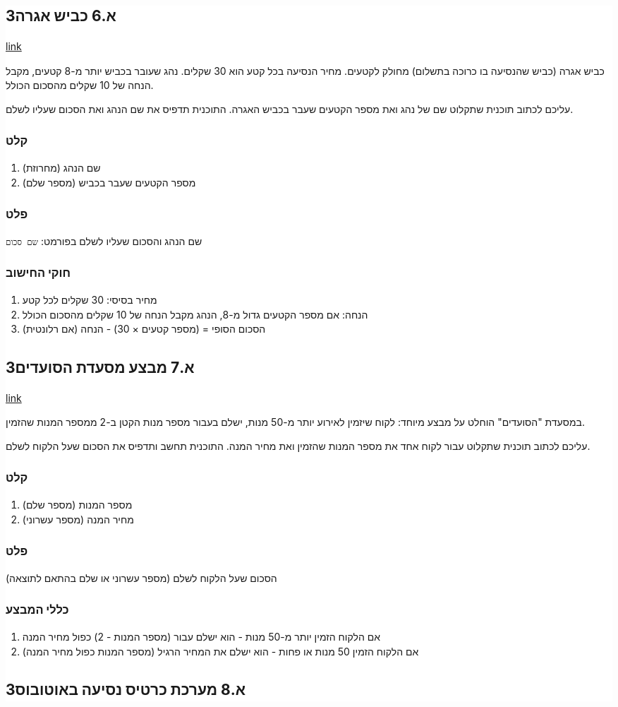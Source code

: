 ## 3א.6 כביש אגרה

[link](https://stacks.co.il/console/classroom/YGUbk7x6V7/assignment/YGUbk7x6V7-csharp-Hdcyd4ztuAt5/csharp-NX1PwkoUoi6fYyY)

כביש אגרה (כביש שהנסיעה בו כרוכה בתשלום) מחולק לקטעים. מחיר הנסיעה בכל קטע הוא 30 שקלים. נהג שעובר בכביש יותר מ-8 קטעים, מקבל הנחה של 10 שקלים מהסכום הכולל.

עליכם לכתוב תוכנית שתקלוט שם של נהג ואת מספר הקטעים שעבר בכביש האגרה. התוכנית תדפיס את שם הנהג ואת הסכום שעליו לשלם.

### קלט

1. שם הנהג (מחרוזת)
2. מספר הקטעים שעבר בכביש (מספר שלם)

### פלט

שם הנהג והסכום שעליו לשלם בפורמט: `שם סכום`

### חוקי החישוב

1. מחיר בסיסי: 30 שקלים לכל קטע
2. הנחה: אם מספר הקטעים גדול מ-8, הנהג מקבל הנחה של 10 שקלים מהסכום הכולל
3. הסכום הסופי = (מספר קטעים × 30) - הנחה (אם רלונטית)

## 3א.7 מבצע מסעדת הסועדים

[link](https://stacks.co.il/console/classroom/YGUbk7x6V7/assignment/YGUbk7x6V7-csharp-Hdcyd4ztuAt5/csharp-4zjdRoFcFaRsRqQ)

במסעדת "הסועדים" הוחלט על מבצע מיוחד: לקוח שיזמין לאירוע יותר מ-50 מנות, ישלם בעבור מספר מנות הקטן ב-2 ממספר המנות שהזמין.

עליכם לכתוב תוכנית שתקלוט עבור לקוח אחד את מספר המנות שהזמין ואת מחיר המנה. התוכנית תחשב ותדפיס את הסכום שעל הלקוח לשלם.

### קלט

1. מספר המנות (מספר שלם)
2. מחיר המנה (מספר עשרוני)

### פלט

הסכום שעל הלקוח לשלם (מספר עשרוני או שלם בהתאם לתוצאה)

### כללי המבצע

1. אם הלקוח הזמין יותר מ-50 מנות - הוא ישלם עבור (מספר המנות - 2) כפול מחיר המנה
2. אם הלקוח הזמין 50 מנות או פחות - הוא ישלם את המחיר הרגיל (מספר המנות כפול מחיר המנה)

## 3א.8 מערכת כרטיס נסיעה באוטובוס
